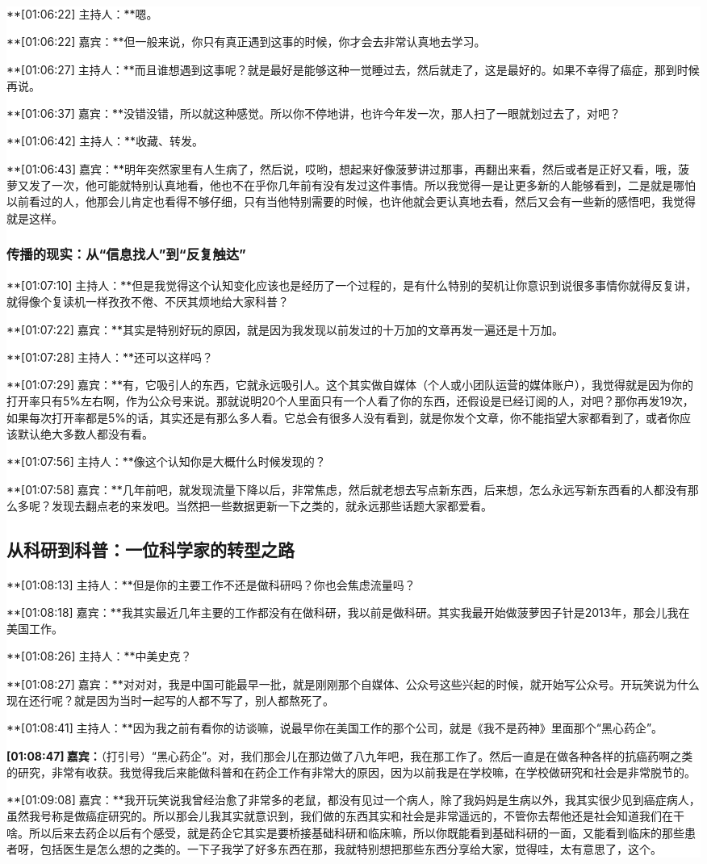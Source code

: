 **\[01:06:22\] 主持人：**嗯。

**\[01:06:22\]
嘉宾：**但一般来说，你只有真正遇到这事的时候，你才会去非常认真地去学习。

**\[01:06:27\]
主持人：**而且谁想遇到这事呢？就是最好是能够这种一觉睡过去，然后就走了，这是最好的。如果不幸得了癌症，那到时候再说。

**\[01:06:37\]
嘉宾：**没错没错，所以就这种感觉。所以你不停地讲，也许今年发一次，那人扫了一眼就划过去了，对吧？

**\[01:06:42\] 主持人：**收藏、转发。

**\[01:06:43\]
嘉宾：**明年突然家里有人生病了，然后说，哎哟，想起来好像菠萝讲过那事，再翻出来看，然后或者是正好又看，哦，菠萝又发了一次，他可能就特别认真地看，他也不在乎你几年前有没有发过这件事情。所以我觉得一是让更多新的人能够看到，二是就是哪怕以前看过的人，他那会儿肯定也看得不够仔细，只有当他特别需要的时候，也许他就会更认真地去看，然后又会有一些新的感悟吧，我觉得就是这样。

### 传播的现实：从“信息找人”到“反复触达”

**\[01:07:10\]
主持人：**但是我觉得这个认知变化应该也是经历了一个过程的，是有什么特别的契机让你意识到说很多事情你就得反复讲，就得像个复读机一样孜孜不倦、不厌其烦地给大家科普？

**\[01:07:22\]
嘉宾：**其实是特别好玩的原因，就是因为我发现以前发过的十万加的文章再发一遍还是十万加。

**\[01:07:28\] 主持人：**还可以这样吗？

**\[01:07:29\]
嘉宾：**有，它吸引人的东西，它就永远吸引人。这个其实做自媒体（个人或小团队运营的媒体账户），我觉得就是因为你的打开率只有5%左右啊，作为公众号来说。那就说明20个人里面只有一个人看了你的东西，还假设是已经订阅的人，对吧？那你再发19次，如果每次打开率都是5%的话，其实还是有那么多人看。它总会有很多人没有看到，就是你发个文章，你不能指望大家都看到了，或者你应该默认绝大多数人都没有看。

**\[01:07:56\] 主持人：**像这个认知你是大概什么时候发现的？

**\[01:07:58\]
嘉宾：**几年前吧，就发现流量下降以后，非常焦虑，然后就老想去写点新东西，后来想，怎么永远写新东西看的人都没有那么多呢？发现去翻点老的来发吧。当然把一些数据更新一下之类的，就永远那些话题大家都爱看。

## 从科研到科普：一位科学家的转型之路

**\[01:08:13\]
主持人：**但是你的主要工作不还是做科研吗？你也会焦虑流量吗？

**\[01:08:18\]
嘉宾：**我其实最近几年主要的工作都没有在做科研，我以前是做科研。其实我最开始做菠萝因子针是2013年，那会儿我在美国工作。

**\[01:08:26\] 主持人：**中美史克？

**\[01:08:27\]
嘉宾：**对对对，我是中国可能最早一批，就是刚刚那个自媒体、公众号这些兴起的时候，就开始写公众号。开玩笑说为什么现在还行呢？就是因为当时一起写的人都不写了，别人都熬死了。

**\[01:08:41\]
主持人：**因为我之前有看你的访谈嘛，说最早你在美国工作的那个公司，就是《我不是药神》里面那个“黑心药企”。

**\[01:08:47\]
嘉宾：**（打引号）“黑心药企”。对，我们那会儿在那边做了八九年吧，我在那工作了。然后一直是在做各种各样的抗癌药啊之类的研究，非常有收获。我觉得我后来能做科普和在药企工作有非常大的原因，因为以前我是在学校嘛，在学校做研究和社会是非常脱节的。

**\[01:09:08\]
嘉宾：**我开玩笑说我曾经治愈了非常多的老鼠，都没有见过一个病人，除了我妈妈是生病以外，我其实很少见到癌症病人，虽然我号称是做癌症研究的。所以那会儿我其实就意识到，我们做的东西其实和社会是非常遥远的，不管你去帮他还是社会知道我们在干啥。所以后来去药企以后有个感受，就是药企它其实是要桥接基础科研和临床嘛，所以你既能看到基础科研的一面，又能看到临床的那些患者呀，包括医生是怎么想的之类的。一下子我学了好多东西在那，我就特别想把那些东西分享给大家，觉得哇，太有意思了，这个。
